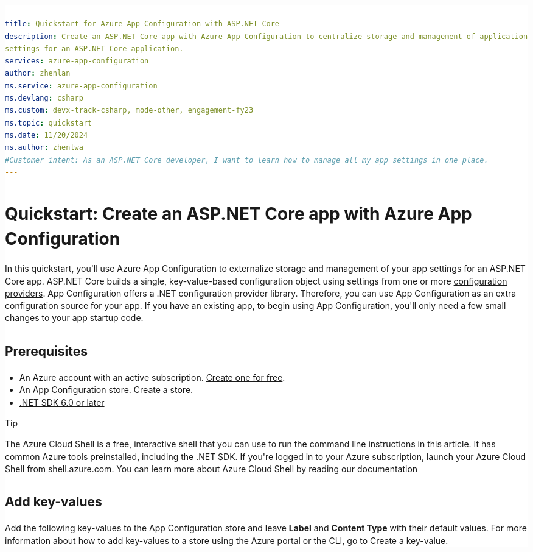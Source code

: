 ```yaml
---
title: Quickstart for Azure App Configuration with ASP.NET Core
description: Create an ASP.NET Core app with Azure App Configuration to centralize storage and management of application settings for an ASP.NET Core application.
services: azure-app-configuration
author: zhenlan
ms.service: azure-app-configuration
ms.devlang: csharp
ms.custom: devx-track-csharp, mode-other, engagement-fy23
ms.topic: quickstart
ms.date: 11/20/2024
ms.author: zhenlwa
#Customer intent: As an ASP.NET Core developer, I want to learn how to manage all my app settings in one place.
---
```

# Quickstart: Create an ASP.NET Core app with Azure App Configuration

In this quickstart, you'll use Azure App Configuration to externalize storage and management of your app settings for an ASP.NET Core app. ASP.NET Core builds a single, key-value-based configuration object using settings from one or more [configuration providers](/aspnet/core/fundamentals/configuration#configuration-providers). App Configuration offers a .NET configuration provider library. Therefore, you can use App Configuration as an extra configuration source for your app. If you have an existing app, to begin using App Configuration, you'll only need a few small changes to your app startup code.

## Prerequisites

- An Azure account with an active subscription. [Create one for free](https://azure.microsoft.com/free/).
- An App Configuration store. [Create a store](./quickstart-azure-app-configuration-create.md#create-an-app-configuration-store).
- [.NET SDK 6.0 or later](https://dotnet.microsoft.com/download)

> [!TIP]
> The Azure Cloud Shell is a free, interactive shell that you can use to run the command line instructions in this article. It has common Azure tools preinstalled, including the .NET SDK. If you're logged in to your Azure subscription, launch your [Azure Cloud Shell](https://shell.azure.com) from shell.azure.com. You can learn more about Azure Cloud Shell by [reading our documentation](../cloud-shell/overview.md)

## Add key-values

Add the following key-values to the App Configuration store and leave **Label** and **Content Type** with their default values. For more information about how to add key-values to a store using the Azure portal or the CLI, go to [Create a key-value](./quickstart-azure-app-configuration-create.md#create-a-key-value).
